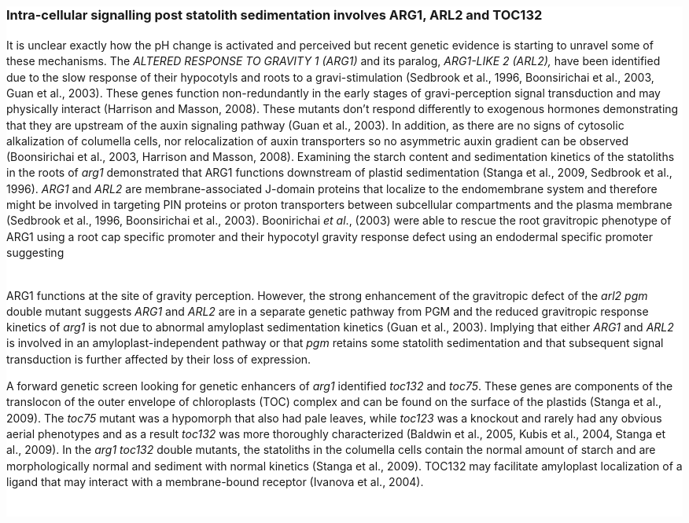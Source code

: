 ### Intra-cellular signalling post statolith sedimentation involves ARG1, ARL2 and TOC132 <a href="#rgppg5zd3ac8" id="rgppg5zd3ac8"></a>

It is unclear exactly how the pH change is activated and perceived but recent genetic evidence is starting to unravel some of these mechanisms. The _ALTERED RESPONSE TO GRAVITY 1 (ARG1)_ and its paralog, _ARG1-LIKE 2 (ARL2),_ have been identified due to the slow response of their hypocotyls and roots to a gravi-stimulation (Sedbrook et al., 1996, Boonsirichai et al., 2003, Guan et al., 2003). These genes function non-redundantly in the early stages of gravi-perception signal transduction and may physically interact (Harrison and Masson, 2008). These mutants don’t respond differently to exogenous hormones demonstrating that they are upstream of the auxin signaling pathway (Guan et al., 2003). In addition, as there are no signs of cytosolic alkalization of columella cells, nor relocalization of auxin transporters so no asymmetric auxin gradient can be observed (Boonsirichai et al., 2003, Harrison and Masson, 2008). Examining the starch content and sedimentation kinetics of the statoliths in the roots of _arg1_ demonstrated that ARG1 functions downstream of plastid sedimentation (Stanga et al., 2009, Sedbrook et al., 1996). _ARG1_ and _ARL2_ are membrane-associated J-domain proteins that localize to the endomembrane system and therefore might be involved in targeting PIN proteins or proton transporters between subcellular compartments and the plasma membrane (Sedbrook et al., 1996, Boonsirichai et al., 2003). Boonirichai _et al_., (2003) were able to rescue the root gravitropic phenotype of ARG1 using a root cap specific promoter and their hypocotyl gravity response defect using an endodermal specific promoter suggesting

\
ARG1 functions at the site of gravity perception. However, the strong enhancement of the gravitropic defect of the _arl2 pgm_ double mutant suggests _ARG1_ and _ARL2_ are in a separate genetic pathway from PGM and the reduced gravitropic response kinetics of _arg1_ is not due to abnormal amyloplast sedimentation kinetics (Guan et al., 2003). Implying that either _ARG1_ and _ARL2_ is involved in an amyloplast-independent pathway or that _pgm_ retains some statolith sedimentation and that subsequent signal transduction is further affected by their loss of expression.

A forward genetic screen looking for genetic enhancers of _arg1_ identified _toc132_ and _toc75_. These genes are components of the translocon of the outer envelope of chloroplasts (TOC) complex and can be found on the surface of the plastids (Stanga et al., 2009). The _toc75_ mutant was a hypomorph that also had pale leaves, while _toc123_ was a knockout and rarely had any obvious aerial phenotypes and as a result _toc132_ was more thoroughly characterized (Baldwin et al., 2005, Kubis et al., 2004, Stanga et al., 2009). In the _arg1 toc132_ double mutants, the statoliths in the columella cells contain the normal amount of starch and are morphologically normal and sediment with normal kinetics (Stanga et al., 2009). TOC132 may facilitate amyloplast localization of a ligand that may interact with a membrane-bound receptor (Ivanova et al., 2004).

<figure><img src="https://lh7-us.googleusercontent.com/qvL9ugGep2_rXLdDHYvSl3DmfiJR3IGoBrXw2GOFjBn8TdRdmhwGC0NnCA9OsNRfgEX-fyMExDUAgEDEPt0bPiGXPAHmiZUP_LqF4bCO-tG3zTblUZvFBURrAW3hCQxEVxPC_n4pJ2xe45z4TzgrHuxE=s2048" alt=""><figcaption></figcaption></figure>

### &#x20;<a href="#v9so2kp7n7oe" id="v9so2kp7n7oe"></a>

### &#x20;<a href="#wwi6f66zxomk" id="wwi6f66zxomk"></a>

